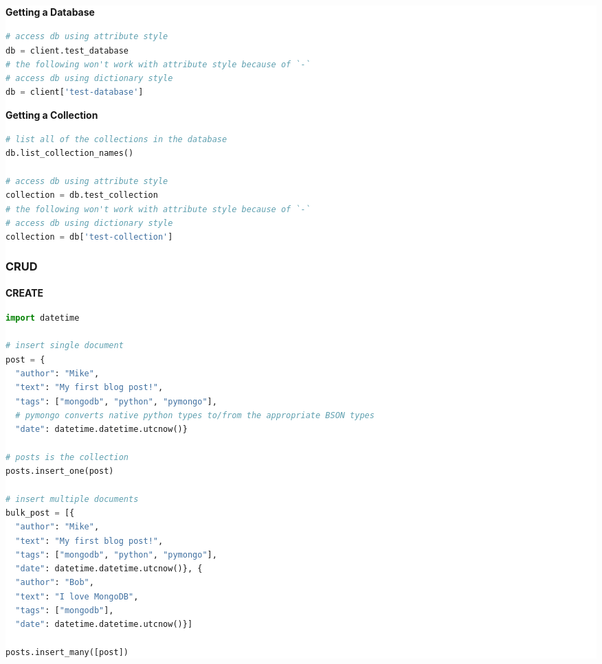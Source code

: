 

**Getting a Database**

```python
# access db using attribute style
db = client.test_database
# the following won't work with attribute style because of `-`
# access db using dictionary style
db = client['test-database']
```



**Getting a Collection**

```python
# list all of the collections in the database
db.list_collection_names()

# access db using attribute style
collection = db.test_collection
# the following won't work with attribute style because of `-`
# access db using dictionary style
collection = db['test-collection']
```



### CRUD

**CREATE**

```python
import datetime

# insert single document
post = {
  "author": "Mike",
  "text": "My first blog post!",
  "tags": ["mongodb", "python", "pymongo"],
  # pymongo converts native python types to/from the appropriate BSON types
  "date": datetime.datetime.utcnow()}

# posts is the collection
posts.insert_one(post)

# insert multiple documents
bulk_post = [{
  "author": "Mike",
  "text": "My first blog post!",
  "tags": ["mongodb", "python", "pymongo"],
  "date": datetime.datetime.utcnow()}, {
  "author": "Bob",
  "text": "I love MongoDB",
  "tags": ["mongodb"],
  "date": datetime.datetime.utcnow()}]  

posts.insert_many([post])
```

